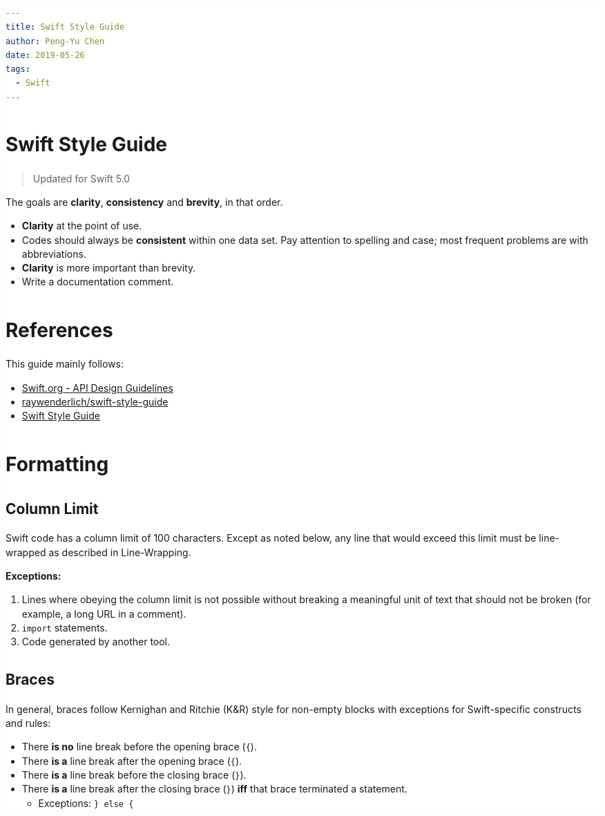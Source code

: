 ```yaml
---
title: Swift Style Guide
author: Peng-Yu Chen
date: 2019-05-26
tags:
  - Swift
---
```


# Swift Style Guide

> Updated for Swift 5.0

The goals are **clarity**, **consistency** and **brevity**, in that order.

- **Clarity** at the point of use.
- Codes should always be **consistent** within one data set. Pay attention to
  spelling and case; most frequent problems are with abbreviations.
- **Clarity** is more important than brevity.
- Write a documentation comment.

# References

This guide mainly follows:

- [Swift.org - API Design Guidelines](https://swift.org/documentation/api-design-guidelines/)
- [raywenderlich/swift-style-guide](https://github.com/raywenderlich/swift-style-guide)
- [Swift Style Guide](https://google.github.io/swift/)

# Formatting

## Column Limit

Swift code has a column limit of 100 characters. Except as noted below, any line
that would exceed this limit must be line-wrapped as described in Line-Wrapping.

**Exceptions:**

1.  Lines where obeying the column limit is not possible without breaking a
    meaningful unit of text that should not be broken (for example, a long URL
    in a comment).
1.  `import` statements.
1.  Code generated by another tool.

## Braces

In general, braces follow Kernighan and Ritchie (K&R) style for non-empty blocks
with exceptions for Swift-specific constructs and rules:

- There **is no** line break before the opening brace (`{`).
- There **is a** line break after the opening brace (`{`).
- There **is a** line break before the closing brace (`}`).
- There **is a** line break after the closing brace (`}`) **iff** that brace
  terminated a statement.
  - Exceptions: `} else {`
